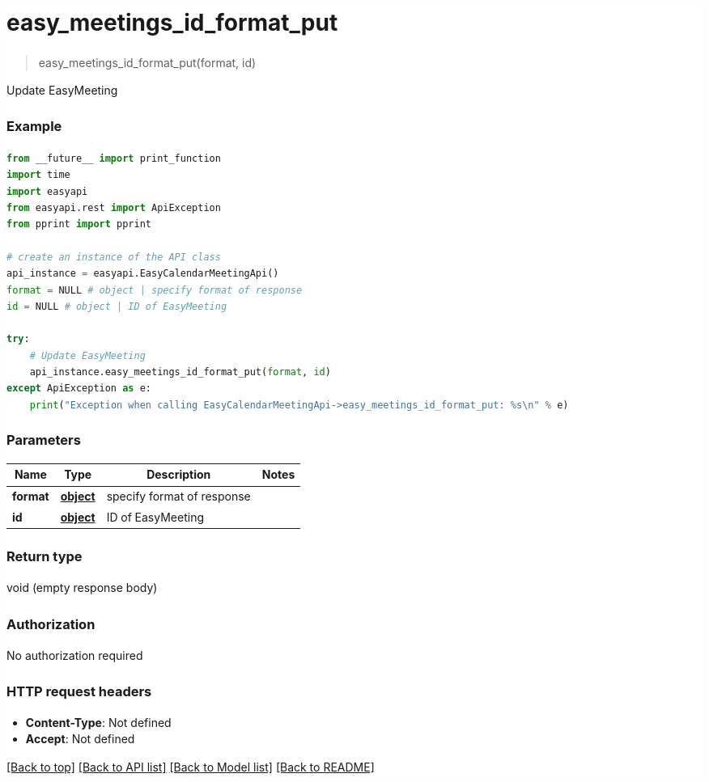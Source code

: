 # **easy_meetings_id_format_put**
> easy_meetings_id_format_put(format, id)

Update EasyMeeting

### Example
```python
from __future__ import print_function
import time
import easyapi
from easyapi.rest import ApiException
from pprint import pprint

# create an instance of the API class
api_instance = easyapi.EasyCalendarMeetingApi()
format = NULL # object | specify format of response
id = NULL # object | ID of EasyMeeting

try:
    # Update EasyMeeting
    api_instance.easy_meetings_id_format_put(format, id)
except ApiException as e:
    print("Exception when calling EasyCalendarMeetingApi->easy_meetings_id_format_put: %s\n" % e)
```

### Parameters

Name | Type | Description  | Notes
------------- | ------------- | ------------- | -------------
 **format** | [**object**](.md)| specify format of response | 
 **id** | [**object**](.md)| ID of EasyMeeting | 

### Return type

void (empty response body)

### Authorization

No authorization required

### HTTP request headers

 - **Content-Type**: Not defined
 - **Accept**: Not defined

[[Back to top]](#) [[Back to API list]](../README.md#documentation-for-api-endpoints) [[Back to Model list]](../README.md#documentation-for-models) [[Back to README]](../README.md)

